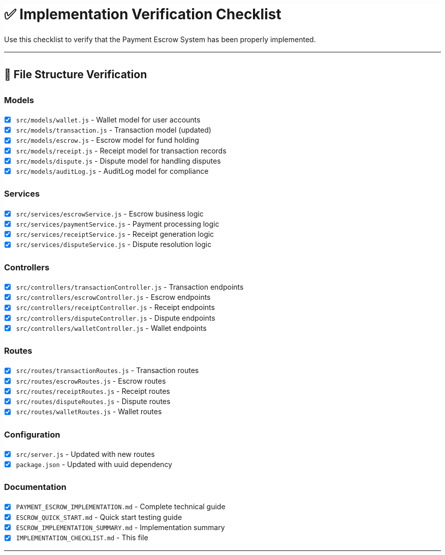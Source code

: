 # ✅ Implementation Verification Checklist

Use this checklist to verify that the Payment Escrow System has been properly implemented.

---

## 📁 File Structure Verification

### Models

- [x] `src/models/wallet.js` - Wallet model for user accounts
- [x] `src/models/transaction.js` - Transaction model (updated)
- [x] `src/models/escrow.js` - Escrow model for fund holding
- [x] `src/models/receipt.js` - Receipt model for transaction records
- [x] `src/models/dispute.js` - Dispute model for handling disputes
- [x] `src/models/auditLog.js` - AuditLog model for compliance

### Services

- [x] `src/services/escrowService.js` - Escrow business logic
- [x] `src/services/paymentService.js` - Payment processing logic
- [x] `src/services/receiptService.js` - Receipt generation logic
- [x] `src/services/disputeService.js` - Dispute resolution logic

### Controllers

- [x] `src/controllers/transactionController.js` - Transaction endpoints
- [x] `src/controllers/escrowController.js` - Escrow endpoints
- [x] `src/controllers/receiptController.js` - Receipt endpoints
- [x] `src/controllers/disputeController.js` - Dispute endpoints
- [x] `src/controllers/walletController.js` - Wallet endpoints

### Routes

- [x] `src/routes/transactionRoutes.js` - Transaction routes
- [x] `src/routes/escrowRoutes.js` - Escrow routes
- [x] `src/routes/receiptRoutes.js` - Receipt routes
- [x] `src/routes/disputeRoutes.js` - Dispute routes
- [x] `src/routes/walletRoutes.js` - Wallet routes

### Configuration

- [x] `src/server.js` - Updated with new routes
- [x] `package.json` - Updated with uuid dependency

### Documentation

- [x] `PAYMENT_ESCROW_IMPLEMENTATION.md` - Complete technical guide
- [x] `ESCROW_QUICK_START.md` - Quick start testing guide
- [x] `ESCROW_IMPLEMENTATION_SUMMARY.md` - Implementation summary
- [x] `IMPLEMENTATION_CHECKLIST.md` - This file

---